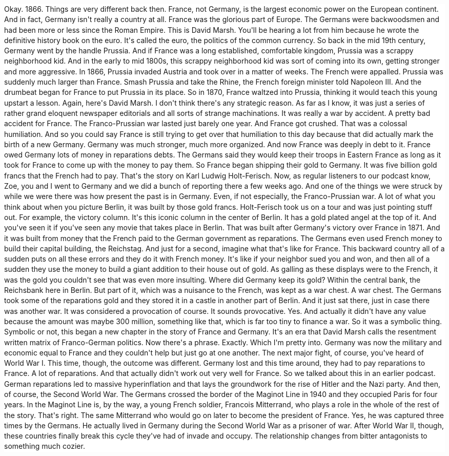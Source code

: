 Okay. 1866. Things are very different back then. France, not Germany, is the largest
economic power on the European continent. And in fact, Germany isn't really a country at all.
France was the glorious part of Europe. The Germans were backwoodsmen and had been
more or less since the Roman Empire. This is David Marsh. You'll be hearing a
lot from him because he wrote the definitive history book on the euro. It's called
the euro, the politics of the common currency. So back in the mid 19th century, Germany
went by the handle Prussia. And if France was a long established, comfortable kingdom,
Prussia was a scrappy neighborhood kid. And in the early to mid 1800s, this scrappy
neighborhood kid was sort of coming into its own, getting stronger and more aggressive.
In 1866, Prussia invaded Austria and took over in a matter of weeks. The French were
appalled. Prussia was suddenly much larger than France. Smash Prussia and take the
Rhine, the French foreign minister told Napoleon III. And the drumbeat began for
France to put Prussia in its place. So in 1870, France waltzed into Prussia,
thinking it would teach this young upstart a lesson. Again, here's David Marsh.
I don't think there's any strategic reason. As far as I know, it was just a series of
rather grand eloquent newspaper editorials and all sorts of strange machinations.
It was really a war by accident. A pretty bad accident for France.
The Franco-Prussian war lasted just barely one year. And France got crushed.
That was a colossal humiliation. And so you could say France is still trying to get over
that humiliation to this day because that did actually mark the birth of a new Germany.
Germany was much stronger, much more organized. And now France was deeply in debt to it.
France owed Germany lots of money in reparations debts. The Germans said they
would keep their troops in Eastern France as long as it took for France to come up with
the money to pay them. So France began shipping their gold to Germany.
It was five billion gold francs that the French had to pay.
That's the story on Karl Ludwig Holt-Ferisch. Now, as regular listeners to our podcast know,
Zoe, you and I went to Germany and we did a bunch of reporting there a few weeks ago.
And one of the things we were struck by while we were there was how present the past
is in Germany. Even, if not especially, the Franco-Prussian war. A lot of what you think
about when you picture Berlin, it was built by those gold francs. Holt-Ferisch took us on a tour
and was just pointing stuff out. For example, the victory column. It's this iconic column in
the center of Berlin. It has a gold plated angel at the top of it. And you've seen it
if you've seen any movie that takes place in Berlin. That was built after Germany's victory
over France in 1871. And it was built from money that the French paid to the German government
as reparations. The Germans even used French money to build their capital building, the Reichstag.
And just for a second, imagine what that's like for France. This backward country all
of a sudden puts on all these errors and they do it with French money. It's like if your
neighbor sued you and won, and then all of a sudden they use the money to build a giant
addition to their house out of gold. As galling as these displays were to the French,
it was the gold you couldn't see that was even more insulting. Where did Germany keep
its gold? Within the central bank, the Reichsbank here in Berlin. But part of it,
which was a nuisance to the French, was kept as a war chest. A war chest.
The Germans took some of the reparations gold and they stored it in a castle in another part
of Berlin. And it just sat there, just in case there was another war. It was considered a
provocation of course. It sounds provocative. Yes. And actually it didn't have any value
because the amount was maybe 300 million, something like that, which is far too tiny to
finance a war. So it was a symbolic thing. Symbolic or not, this began a new chapter in
the story of France and Germany. It's an era that David Marsh calls the resentment
written matrix of Franco-German politics. Now there's a phrase.
Exactly. Which I'm pretty into. Germany was now the military and economic equal to France and
they couldn't help but just go at one another. The next major fight, of course, you've heard of
World War I. This time, though, the outcome was different. Germany lost and this time around,
they had to pay reparations to France. A lot of reparations.
And that actually didn't work out very well for France. So we talked about this in an earlier
podcast. German reparations led to massive hyperinflation and that lays the groundwork for
the rise of Hitler and the Nazi party. And then, of course, the Second World War.
The Germans crossed the border of the Maginot Line in 1940 and they occupied Paris for four
years. In the Maginot Line is, by the way, a young French soldier, Francois Mitterrand,
who plays a role in the whole of the rest of the story.
That's right. The same Mitterrand who would go on later to become the president of France.
Yes, he was captured three times by the Germans. He actually lived in Germany
during the Second World War as a prisoner of war.
After World War II, though, these countries finally break this cycle they've had of invade
and occupy. The relationship changes from bitter antagonists to something much cozier.